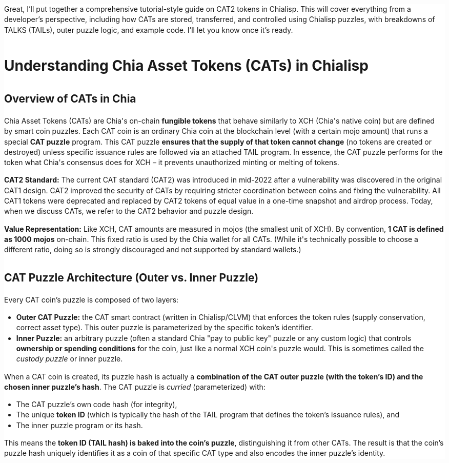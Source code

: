 Great, I’ll put together a comprehensive tutorial-style guide on CAT2 tokens in Chialisp. This will cover everything from a developer’s perspective, including how CATs are stored, transferred, and controlled using Chialisp puzzles, with breakdowns of TALKS (TAILs), outer puzzle logic, and example code. I’ll let you know once it’s ready.


# Understanding Chia Asset Tokens (CATs) in Chialisp

## Overview of CATs in Chia

Chia Asset Tokens (CATs) are Chia's on-chain **fungible tokens** that behave similarly to XCH (Chia's native coin) but are defined by smart coin puzzles. Each CAT coin is an ordinary Chia coin at the blockchain level (with a certain mojo amount) that runs a special **CAT puzzle** program. This CAT puzzle **ensures that the supply of that token cannot change** (no tokens are created or destroyed) unless specific issuance rules are followed via an attached TAIL program. In essence, the CAT puzzle performs for the token what Chia's consensus does for XCH – it prevents unauthorized minting or melting of tokens.

**CAT2 Standard:** The current CAT standard (CAT2) was introduced in mid-2022 after a vulnerability was discovered in the original CAT1 design. CAT2 improved the security of CATs by requiring stricter coordination between coins and fixing the vulnerability. All CAT1 tokens were deprecated and replaced by CAT2 tokens of equal value in a one-time snapshot and airdrop process. Today, when we discuss CATs, we refer to the CAT2 behavior and puzzle design.

**Value Representation:** Like XCH, CAT amounts are measured in mojos (the smallest unit of XCH). By convention, **1 CAT is defined as 1000 mojos** on-chain. This fixed ratio is used by the Chia wallet for all CATs. (While it's technically possible to choose a different ratio, doing so is strongly discouraged and not supported by standard wallets.)

## CAT Puzzle Architecture (Outer vs. Inner Puzzle)

Every CAT coin’s puzzle is composed of two layers:

* **Outer CAT Puzzle:** the CAT smart contract (written in Chialisp/CLVM) that enforces the token rules (supply conservation, correct asset type). This outer puzzle is parameterized by the specific token’s identifier.
* **Inner Puzzle:** an arbitrary puzzle (often a standard Chia "pay to public key" puzzle or any custom logic) that controls **ownership or spending conditions** for the coin, just like a normal XCH coin's puzzle would. This is sometimes called the *custody puzzle* or inner puzzle.

When a CAT coin is created, its puzzle hash is actually a **combination of the CAT outer puzzle (with the token’s ID) and the chosen inner puzzle’s hash**. The CAT puzzle is *curried* (parameterized) with:

* The CAT puzzle’s own code hash (for integrity),
* The unique **token ID** (which is typically the hash of the TAIL program that defines the token’s issuance rules), and
* The inner puzzle program or its hash.

This means the **token ID (TAIL hash) is baked into the coin’s puzzle**, distinguishing it from other CATs. The result is that the coin’s puzzle hash uniquely identifies it as a coin of that specific CAT type and also encodes the inner puzzle’s identity.
